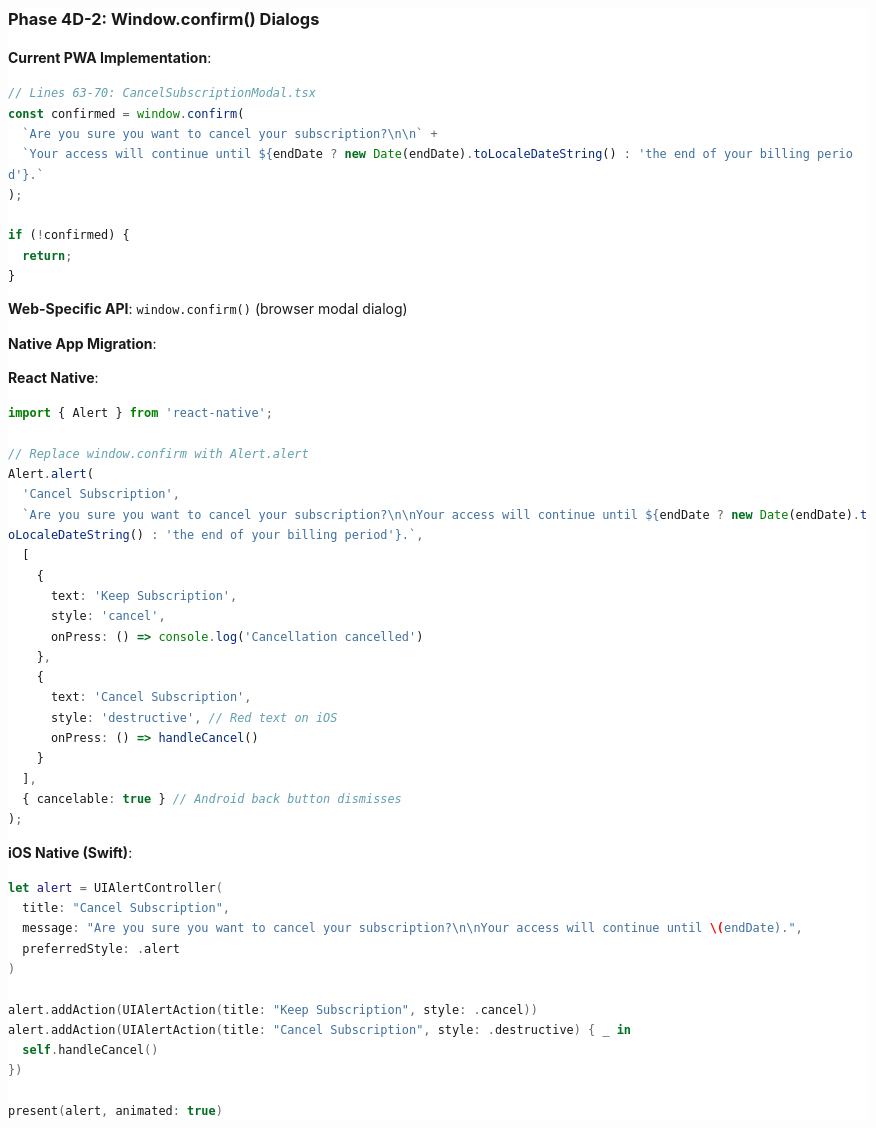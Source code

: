 ### Phase 4D-2: Window.confirm() Dialogs

**Current PWA Implementation**:
```typescript
// Lines 63-70: CancelSubscriptionModal.tsx
const confirmed = window.confirm(
  `Are you sure you want to cancel your subscription?\n\n` +
  `Your access will continue until ${endDate ? new Date(endDate).toLocaleDateString() : 'the end of your billing period'}.`
);

if (!confirmed) {
  return;
}
```

**Web-Specific API**: `window.confirm()` (browser modal dialog)

**Native App Migration**:

**React Native**:
```typescript
import { Alert } from 'react-native';

// Replace window.confirm with Alert.alert
Alert.alert(
  'Cancel Subscription',
  `Are you sure you want to cancel your subscription?\n\nYour access will continue until ${endDate ? new Date(endDate).toLocaleDateString() : 'the end of your billing period'}.`,
  [
    {
      text: 'Keep Subscription',
      style: 'cancel',
      onPress: () => console.log('Cancellation cancelled')
    },
    {
      text: 'Cancel Subscription',
      style: 'destructive', // Red text on iOS
      onPress: () => handleCancel()
    }
  ],
  { cancelable: true } // Android back button dismisses
);
```

**iOS Native (Swift)**:
```swift
let alert = UIAlertController(
  title: "Cancel Subscription",
  message: "Are you sure you want to cancel your subscription?\n\nYour access will continue until \(endDate).",
  preferredStyle: .alert
)

alert.addAction(UIAlertAction(title: "Keep Subscription", style: .cancel))
alert.addAction(UIAlertAction(title: "Cancel Subscription", style: .destructive) { _ in
  self.handleCancel()
})

present(alert, animated: true)
```
